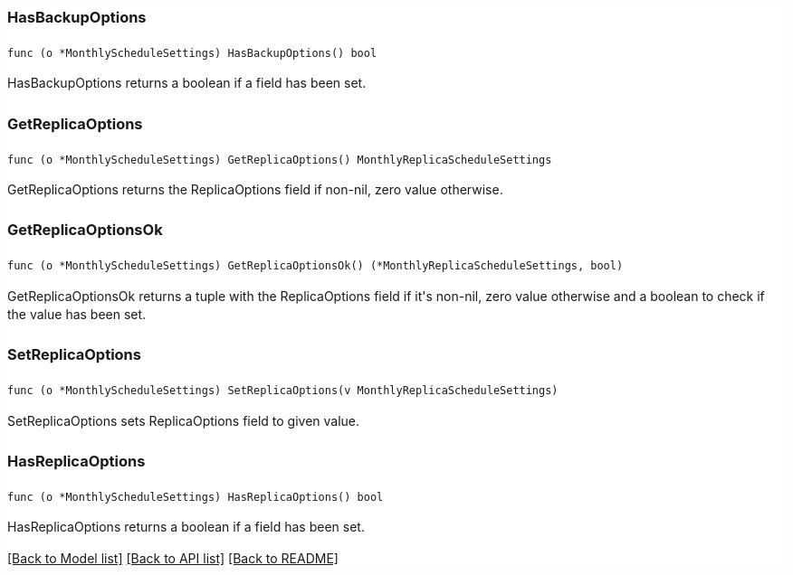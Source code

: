 ### HasBackupOptions

`func (o *MonthlyScheduleSettings) HasBackupOptions() bool`

HasBackupOptions returns a boolean if a field has been set.

### GetReplicaOptions

`func (o *MonthlyScheduleSettings) GetReplicaOptions() MonthlyReplicaScheduleSettings`

GetReplicaOptions returns the ReplicaOptions field if non-nil, zero value otherwise.

### GetReplicaOptionsOk

`func (o *MonthlyScheduleSettings) GetReplicaOptionsOk() (*MonthlyReplicaScheduleSettings, bool)`

GetReplicaOptionsOk returns a tuple with the ReplicaOptions field if it's non-nil, zero value otherwise
and a boolean to check if the value has been set.

### SetReplicaOptions

`func (o *MonthlyScheduleSettings) SetReplicaOptions(v MonthlyReplicaScheduleSettings)`

SetReplicaOptions sets ReplicaOptions field to given value.

### HasReplicaOptions

`func (o *MonthlyScheduleSettings) HasReplicaOptions() bool`

HasReplicaOptions returns a boolean if a field has been set.


[[Back to Model list]](../README.md#documentation-for-models) [[Back to API list]](../README.md#documentation-for-api-endpoints) [[Back to README]](../README.md)


